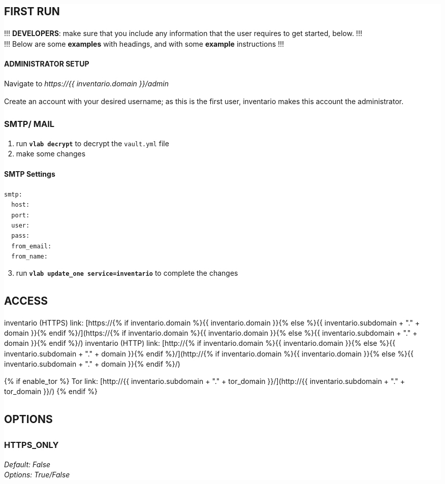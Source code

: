 ## FIRST RUN

!!! **DEVELOPERS**: make sure that you include any information that the user requires to get started, below. !!! <br>
!!! Below are some **examples** with headings, and with some **example** instructions !!!

#### ADMINISTRATOR SETUP

Navigate to *https://{{ inventario.domain }}/admin*

Create an account with your desired username; as this is the first user, inventario makes this account the administrator.

### SMTP/ MAIL

1. run **`vlab decrypt`** to decrypt the `vault.yml` file
2. make some changes


#### SMTP Settings
```
smtp:
  host:
  port:
  user:
  pass:
  from_email:
  from_name:
```

3. run **`vlab update_one service=inventario`** to complete the changes


## ACCESS

inventario (HTTPS) link: [https://{% if inventario.domain %}{{ inventario.domain }}{% else %}{{ inventario.subdomain + "." + domain }}{% endif %}/](https://{% if inventario.domain %}{{ inventario.domain }}{% else %}{{ inventario.subdomain + "." + domain }}{% endif %}/)
inventario (HTTP) link: [http://{% if inventario.domain %}{{ inventario.domain }}{% else %}{{ inventario.subdomain + "." + domain }}{% endif %}/](http://{% if inventario.domain %}{{ inventario.domain }}{% else %}{{ inventario.subdomain + "." + domain }}{% endif %}/)

{% if enable_tor %}
Tor link: [http://{{ inventario.subdomain + "." + tor_domain }}/](http://{{ inventario.subdomain + "." + tor_domain }}/)
{% endif %}

## OPTIONS

### HTTPS_ONLY
*Default: False* <br>
*Options: True/False*
